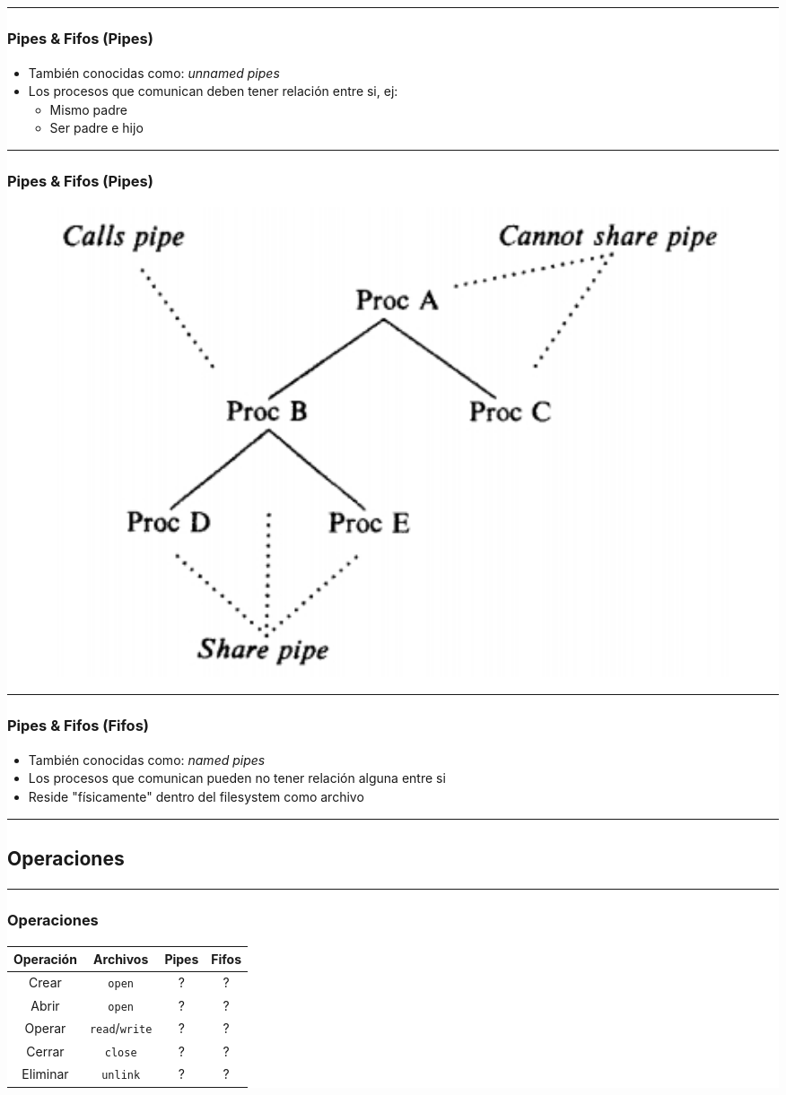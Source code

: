 </center>

---

### Pipes & Fifos (Pipes)

* También conocidas como: _unnamed pipes_
* Los procesos que comunican deben tener relación entre si, ej:
	* Mismo padre
	* Ser padre e hijo

---
### Pipes & Fifos (Pipes)
<center>

<img src="relations.jpg" width="750">

</center>

---

### Pipes & Fifos (Fifos)

* También conocidas como: _named pipes_
* Los procesos que comunican pueden no tener relación alguna entre si
* Reside "físicamente" dentro del filesystem como archivo


---


## Operaciones

---
### Operaciones

<center>
  
|Operación|Archivos|Pipes|Fifos|
|:--:|:--:|:--:|:--:|
|Crear| `open` | ? | ? |
|Abrir|`open` | ? | ? |
|Operar| `read`/`write` | ? | ? |
|Cerrar|`close` | ? | ? |
|Eliminar| `unlink` | ? | ? |
